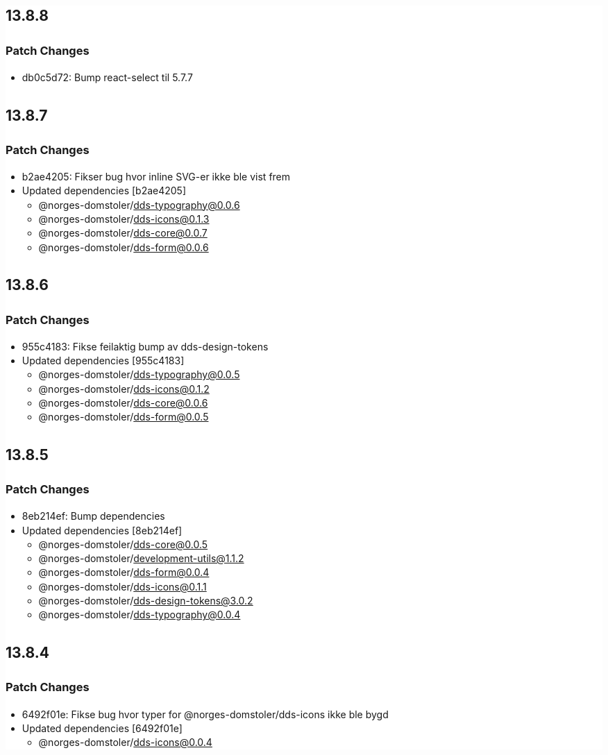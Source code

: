 ## 13.8.8

### Patch Changes

- db0c5d72: Bump react-select til 5.7.7

## 13.8.7

### Patch Changes

- b2ae4205: Fikser bug hvor inline SVG-er ikke ble vist frem
- Updated dependencies [b2ae4205]
  - @norges-domstoler/dds-typography@0.0.6
  - @norges-domstoler/dds-icons@0.1.3
  - @norges-domstoler/dds-core@0.0.7
  - @norges-domstoler/dds-form@0.0.6

## 13.8.6

### Patch Changes

- 955c4183: Fikse feilaktig bump av dds-design-tokens
- Updated dependencies [955c4183]
  - @norges-domstoler/dds-typography@0.0.5
  - @norges-domstoler/dds-icons@0.1.2
  - @norges-domstoler/dds-core@0.0.6
  - @norges-domstoler/dds-form@0.0.5

## 13.8.5

### Patch Changes

- 8eb214ef: Bump dependencies
- Updated dependencies [8eb214ef]
  - @norges-domstoler/dds-core@0.0.5
  - @norges-domstoler/development-utils@1.1.2
  - @norges-domstoler/dds-form@0.0.4
  - @norges-domstoler/dds-icons@0.1.1
  - @norges-domstoler/dds-design-tokens@3.0.2
  - @norges-domstoler/dds-typography@0.0.4

## 13.8.4

### Patch Changes

- 6492f01e: Fikse bug hvor typer for @norges-domstoler/dds-icons ikke ble bygd
- Updated dependencies [6492f01e]
  - @norges-domstoler/dds-icons@0.0.4
